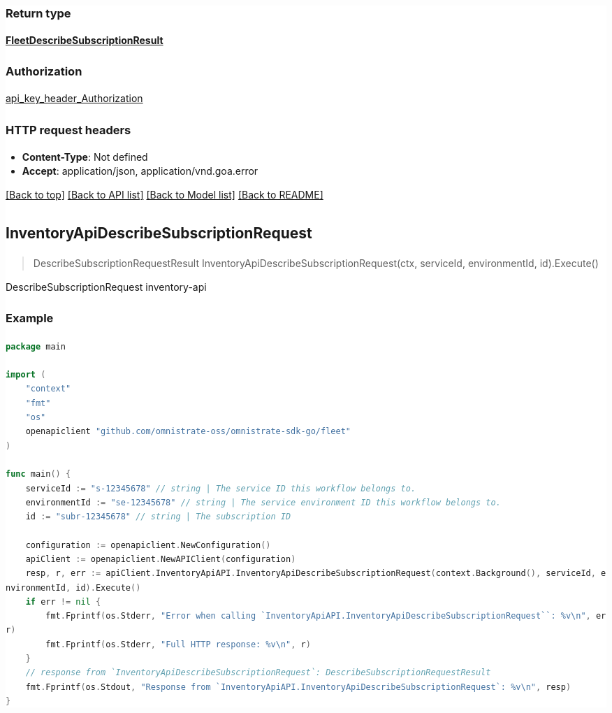 


### Return type

[**FleetDescribeSubscriptionResult**](FleetDescribeSubscriptionResult.md)

### Authorization

[api_key_header_Authorization](../README.md#api_key_header_Authorization)

### HTTP request headers

- **Content-Type**: Not defined
- **Accept**: application/json, application/vnd.goa.error

[[Back to top]](#) [[Back to API list]](../README.md#documentation-for-api-endpoints)
[[Back to Model list]](../README.md#documentation-for-models)
[[Back to README]](../README.md)


## InventoryApiDescribeSubscriptionRequest

> DescribeSubscriptionRequestResult InventoryApiDescribeSubscriptionRequest(ctx, serviceId, environmentId, id).Execute()

DescribeSubscriptionRequest inventory-api

### Example

```go
package main

import (
	"context"
	"fmt"
	"os"
	openapiclient "github.com/omnistrate-oss/omnistrate-sdk-go/fleet"
)

func main() {
	serviceId := "s-12345678" // string | The service ID this workflow belongs to.
	environmentId := "se-12345678" // string | The service environment ID this workflow belongs to.
	id := "subr-12345678" // string | The subscription ID

	configuration := openapiclient.NewConfiguration()
	apiClient := openapiclient.NewAPIClient(configuration)
	resp, r, err := apiClient.InventoryApiAPI.InventoryApiDescribeSubscriptionRequest(context.Background(), serviceId, environmentId, id).Execute()
	if err != nil {
		fmt.Fprintf(os.Stderr, "Error when calling `InventoryApiAPI.InventoryApiDescribeSubscriptionRequest``: %v\n", err)
		fmt.Fprintf(os.Stderr, "Full HTTP response: %v\n", r)
	}
	// response from `InventoryApiDescribeSubscriptionRequest`: DescribeSubscriptionRequestResult
	fmt.Fprintf(os.Stdout, "Response from `InventoryApiAPI.InventoryApiDescribeSubscriptionRequest`: %v\n", resp)
}
```
